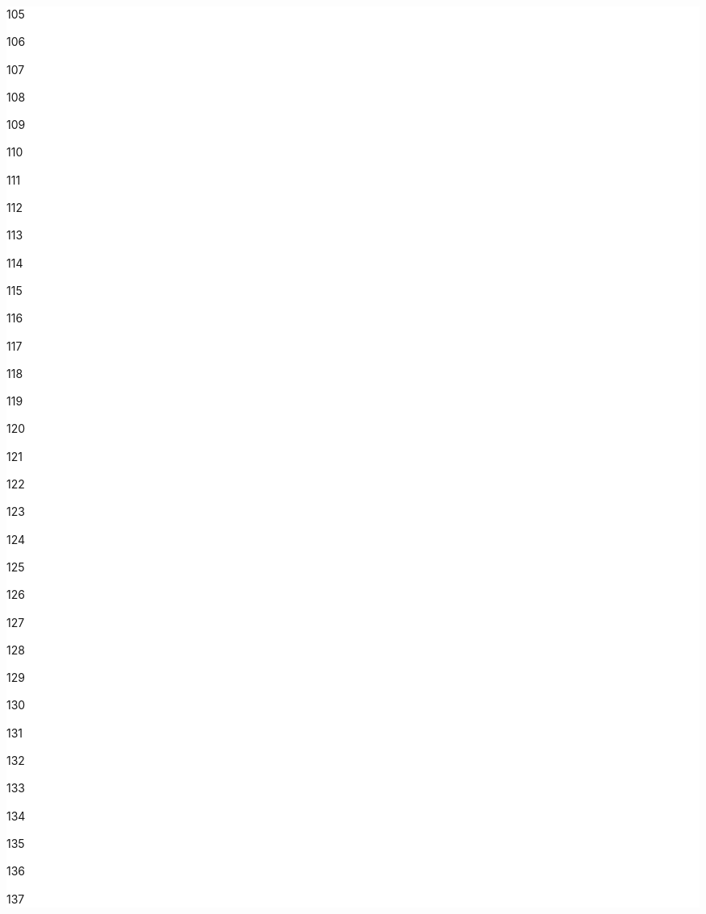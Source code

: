 105

106

107

108

109

110

111

112

113

114

115

116

117

118

119

120

121

122

123

124

125

126

127

128

129

130

131

132

133

134

135

136

137
